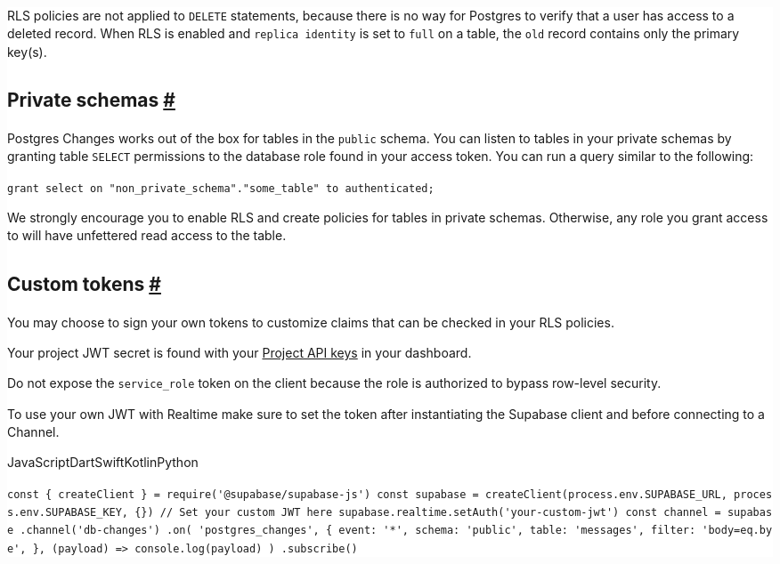 RLS policies are not applied to `DELETE` statements, because there is no way for Postgres to verify that a user has access to a deleted record. When RLS is enabled and `replica identity` is set to `full` on a table, the `old` record contains only the primary key(s).

## Private schemas [\#](https://supabase.com/docs/guides/realtime/postgres-changes\#private-schemas)

Postgres Changes works out of the box for tables in the `public` schema. You can listen to tables in your private schemas by granting table `SELECT` permissions to the database role found in your access token. You can run a query similar to the following:

`
grant select on "non_private_schema"."some_table" to authenticated;
`

We strongly encourage you to enable RLS and create policies for tables in private schemas. Otherwise, any role you grant access to will have unfettered read access to the table.

## Custom tokens [\#](https://supabase.com/docs/guides/realtime/postgres-changes\#custom-tokens)

You may choose to sign your own tokens to customize claims that can be checked in your RLS policies.

Your project JWT secret is found with your [Project API keys](https://app.supabase.com/project/_/settings/api) in your dashboard.

Do not expose the `service_role` token on the client because the role is authorized to bypass row-level security.

To use your own JWT with Realtime make sure to set the token after instantiating the Supabase client and before connecting to a Channel.

JavaScriptDartSwiftKotlinPython

`
const { createClient } = require('@supabase/supabase-js')
const supabase = createClient(process.env.SUPABASE_URL, process.env.SUPABASE_KEY, {})
// Set your custom JWT here
supabase.realtime.setAuth('your-custom-jwt')
const channel = supabase
.channel('db-changes')
.on(
    'postgres_changes',
    {
      event: '*',
      schema: 'public',
      table: 'messages',
      filter: 'body=eq.bye',
    },
    (payload) => console.log(payload)
)
.subscribe()
`
